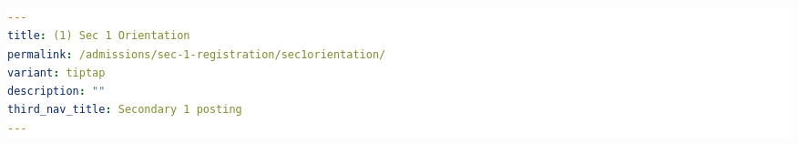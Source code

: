 ```yaml
---
title: (1) Sec 1 Orientation
permalink: /admissions/sec-1-registration/sec1orientation/
variant: tiptap
description: ""
third_nav_title: Secondary 1 posting
---
```

